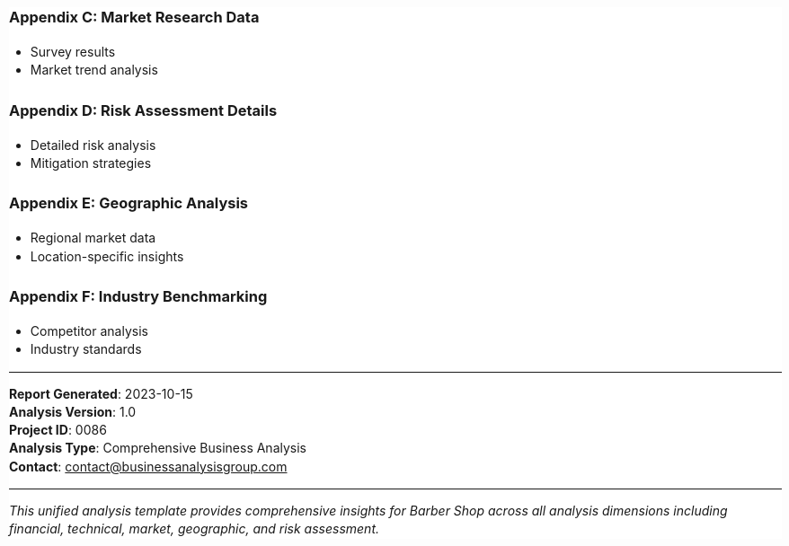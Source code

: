 ### Appendix C: Market Research Data
- Survey results
- Market trend analysis

### Appendix D: Risk Assessment Details
- Detailed risk analysis
- Mitigation strategies

### Appendix E: Geographic Analysis
- Regional market data
- Location-specific insights

### Appendix F: Industry Benchmarking
- Competitor analysis
- Industry standards

---

**Report Generated**: 2023-10-15  
**Analysis Version**: 1.0  
**Project ID**: 0086  
**Analysis Type**: Comprehensive Business Analysis  
**Contact**: contact@businessanalysisgroup.com

---
*This unified analysis template provides comprehensive insights for Barber Shop across all analysis dimensions including financial, technical, market, geographic, and risk assessment.*